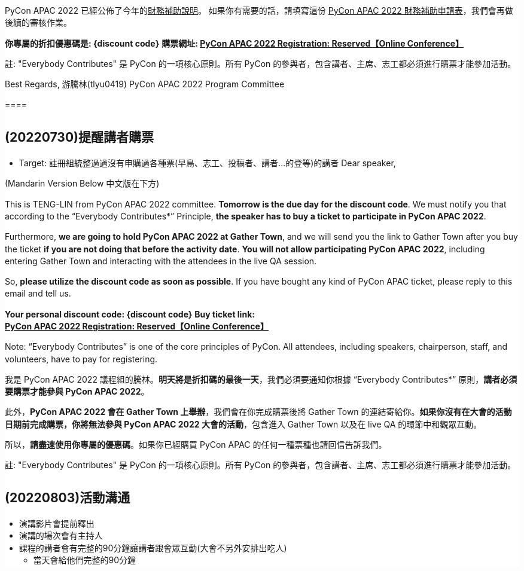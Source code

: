 
PyCon APAC 2022 已經公佈了今年的[財務補助說明](https://tw.pycon.org/2022/zh-hant/registration/financial-aid)。
如果你有需要的話，請填寫這份 [PyCon APAC 2022 財務補助申請表](https://docs.google.com/forms/d/e/1FAIpQLSfjP2g2kjSt81MnuYM6cRN6vN0j2cdpIAeHehgx9WwvjEB1mg/viewform)，我們會再做後續的審核作業。

**你專屬的折扣優惠碼是: {discount code}**
**購票網址: [PyCon APAC 2022 Registration: Reserved【Online Conference】](https://pycontw.kktix.cc/events/2022-reserved)**

註: "Everybody Contributes" 是 PyCon 的一項核心原則。所有 PyCon 的參與者，包含講者、主席、志工都必須進行購票才能參加活動。

Best Regards,
游騰林(tlyu0419)
PyCon APAC 2022 Program Committee



==== 
## (20220730)提醒講者購票
- Target: 註冊組統整過過沒有申購過各種票(早鳥、志工、投稿者、講者...的登等)的講者
Dear speaker,

(Mandarin Version Below 中文版在下方)

This is TENG-LIN from PyCon APAC 2022 committee. **Tomorrow is the due day for the discount code**. We must notify you that according to the “Everybody Contributes*” Principle, **the speaker has to buy a ticket to participate in PyCon APAC 2022**.

Furthermore, **we are going to hold PyCon APAC 2022 at Gather Town**, and we will send you the link to Gather Town after you buy the ticket **if you are not doing that before the activity date**. **You will not allow participating PyCon APAC 2022**, including entering Gather Town and interacting with the attendees in the live QA session.

So, **please utilize the discount code as soon as possible**. If you have bought any kind of PyCon APAC ticket, please reply to this email and tell us.

**Your personal discount code: {discount code}**
**Buy ticket link: [PyCon APAC 2022 Registration: Reserved【Online Conference】](https://pycontw.kktix.cc/events/2022-reserved)**

Note: “Everybody Contributes” is one of the core principles of PyCon. All attendees, including speakers, chairperson, staff, and volunteers, have to pay for registering.

我是 PyCon APAC 2022 議程組的騰林。**明天將是折扣碼的最後一天**，我們必須要通知你根據 “Everybody Contributes*” 原則，**講者必須要購票才能參與 PyCon APAC 2022**。

此外，**PyCon APAC 2022 會在 Gather Town 上舉辦**，我們會在你完成購票後將 Gather Town 的連結寄給你。**如果你沒有在大會的活動日期前完成購票，你將無法參與 PyCon APAC 2022 大會的活動**，包含進入 Gather Town 以及在 live QA 的環節中和觀眾互動。

所以，**請盡速使用你專屬的優惠碼**。如果你已經購買 PyCon APAC 的任何一種票種也請回信告訴我們。

註: "Everybody Contributes" 是 PyCon 的一項核心原則。所有 PyCon 的參與者，包含講者、主席、志工都必須進行購票才能參加活動。

## (20220803)活動溝通
- 演講影片會提前釋出
- 演講的場次會有主持人
- 課程的講者會有完整的90分鐘讓講者跟會眾互動(大會不另外安排出吃人)
    - 當天會給他們完整的90分鐘
